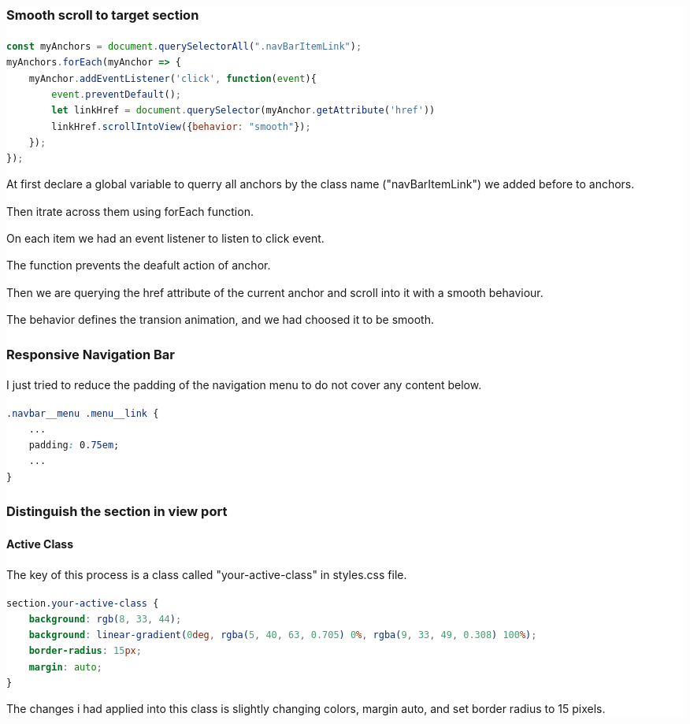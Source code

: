 ### Smooth scroll to target section

```JavaScript
const myAnchors = document.querySelectorAll(".navBarItemLink");
myAnchors.forEach(myAnchor => {
    myAnchor.addEventListener('click', function(event){
        event.preventDefault();
        let linkHref = document.querySelector(myAnchor.getAttribute('href'))
        linkHref.scrollIntoView({behavior: "smooth"});
    });
});
```

At first declare a global variable to querry all anchors by the class name ("navBarItemLink") we added before to anchors.

Then itrate across them using forEach function.

On each item we had an event listener to listen to click event.

The function prevents the deafult action of anchor.

Then we are querying the href attribute of the current anchor and scroll into it with a smooth behaviour.

The behavior defines the transion animation, and we had choosed it to be smooth.

### Responsive Navigation Bar

I just tried to reduce the padding of the navigation menu to do not cover any content below.

```css
.navbar__menu .menu__link {
    ...
    padding: 0.75em;
    ...
}
```

### Distinguish the section in view port

#### Active Class

The key of this process is a class called "your-active-class" in styles.css file.

```css
section.your-active-class {
    background: rgb(8, 33, 44);
    background: linear-gradient(0deg, rgba(5, 40, 63, 0.705) 0%, rgba(9, 33, 49, 0.308) 100%);
    border-radius: 15px;
    margin: auto;
}
```

The changes i had applied into this class is slightly changing colors, margin auto, and set border radius to 15 pixels.
